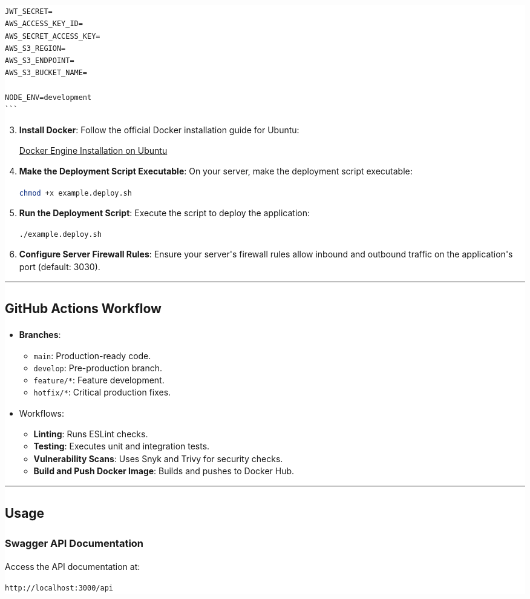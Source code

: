     JWT_SECRET=
    AWS_ACCESS_KEY_ID=
    AWS_SECRET_ACCESS_KEY=
    AWS_S3_REGION=
    AWS_S3_ENDPOINT=
    AWS_S3_BUCKET_NAME=
    
    NODE_ENV=development
    ```

3. **Install Docker**:
   Follow the official Docker installation guide for Ubuntu:

   [Docker Engine Installation on Ubuntu](https://docs.docker.com/engine/install/ubuntu/)

4. **Make the Deployment Script Executable**:
   On your server, make the deployment script executable:

    ```bash
    chmod +x example.deploy.sh
    ```

5. **Run the Deployment Script**:
   Execute the script to deploy the application:

    ```bash
    ./example.deploy.sh
    ```

6. **Configure Server Firewall Rules**:
   Ensure your server's firewall rules allow inbound and outbound traffic on the application's port (default: 3030).
---

## **GitHub Actions Workflow**

- **Branches**:
    - `main`: Production-ready code.
    - `develop`: Pre-production branch.
    - `feature/*`: Feature development.
    - `hotfix/*`: Critical production fixes.

- Workflows:
    - **Linting**: Runs ESLint checks.
    - **Testing**: Executes unit and integration tests.
    - **Vulnerability Scans**: Uses Snyk and Trivy for security checks.
    - **Build and Push Docker Image**: Builds and pushes to Docker Hub.

---

## **Usage**

### **Swagger API Documentation**
Access the API documentation at:
```
http://localhost:3000/api
```
